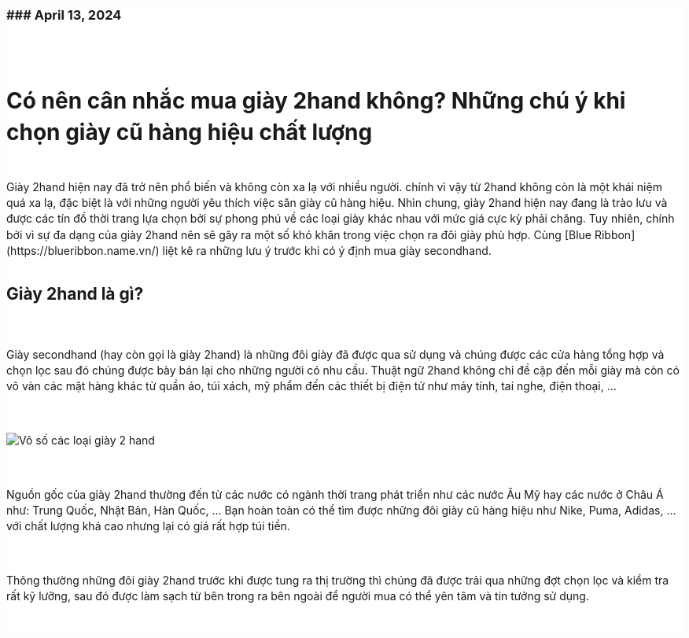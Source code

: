 <h3 class="date">
    ### April 13, 2024
</h3>

<br/>

# Có nên cân nhắc mua giày 2hand không? Những chú ý khi chọn giày cũ hàng hiệu chất lượng

<br/>

<span class="title" markdown='1'>
    Giày 2hand hiện nay đã trở nên phổ biến và không còn xa lạ với nhiều người. chính vì vậy từ 2hand không còn là một khái niệm quá xa lạ, đặc biệt là với những người yêu thích việc săn giày cũ hàng hiệu. Nhìn chung, giày 2hand hiện nay đang là trào lưu và được các tín đồ thời trang lựa chọn bởi sự phong phú về các loại giày khác nhau với mức giá cực kỳ phải chăng. Tuy nhiên, chính bởi vì sự đa dạng của giày 2hand nên sẽ gây ra một số khó khăn trong việc chọn ra đôi giày phù hợp. Cùng 
</span>
<span class="tagWeb">
[Blue Ribbon](https://blueribbon.name.vn/) 
</span>
<span class="title" markdown='1'>
    liệt kê ra những lưu ý trước khi có ý định mua giày secondhand.
</span>

<br/>

## Giày 2hand là gì? 

<br/>

Giày secondhand (hay còn gọi là giày 2hand) là những đôi giày đã được qua sử dụng và chúng được các cửa hàng tổng hợp và chọn lọc sau đó chúng được bày bán lại cho những người có nhu cầu. Thuật ngữ 2hand không chỉ đề cập đến mỗi giày mà còn có vô vàn các mặt hàng khác từ quần áo, túi xách, mỹ phẩm đến các thiết bị điện tử như máy tính, tai nghe, điện thoại, …

<br/>

![Vô số các loại giày 2 hand](https://xephangdoanhnghiep.com/wp-content/uploads/2023/05/shop-giay-2hand-tphcm-7-768x576.jpg)

<br/>

 Nguồn gốc của giày 2hand thường đến từ các nước có ngành thời trang phát triển như các nước Âu Mỹ hay các nước ở Châu Á như: Trung Quốc, Nhật Bản, Hàn Quốc, … Bạn hoàn toàn có thể tìm được những đôi giày cũ hàng hiệu như Nike, Puma, Adidas, … với chất lượng khá cao nhưng lại có giá rất hợp túi tiền. 

<br/>

Thông thường những đôi giày 2hand trước khi được tung ra thị trường thì chúng đã được trải qua những đợt chọn lọc và kiểm tra rất kỹ lưỡng, sau đó được làm sạch từ bên trong ra bên ngoài để người mua có thể yên tâm và tin tưởng sử dụng.

<br/> 

